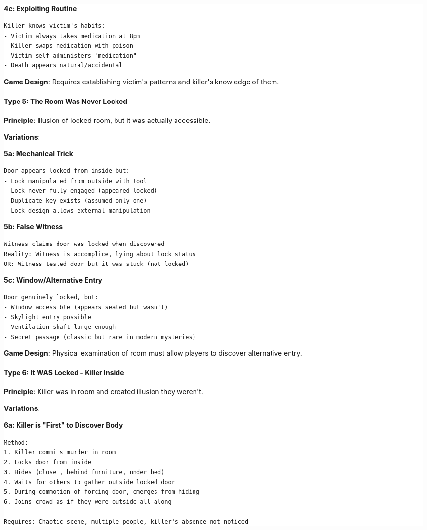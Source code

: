 **4c: Exploiting Routine**
```
Killer knows victim's habits:
- Victim always takes medication at 8pm
- Killer swaps medication with poison
- Victim self-administers "medication"
- Death appears natural/accidental
```

**Game Design**: Requires establishing victim's patterns and killer's knowledge of them.

#### Type 5: The Room Was Never Locked

**Principle**: Illusion of locked room, but it was actually accessible.

**Variations**:

**5a: Mechanical Trick**
```
Door appears locked from inside but:
- Lock manipulated from outside with tool
- Lock never fully engaged (appeared locked)
- Duplicate key exists (assumed only one)
- Lock design allows external manipulation
```

**5b: False Witness**
```
Witness claims door was locked when discovered
Reality: Witness is accomplice, lying about lock status
OR: Witness tested door but it was stuck (not locked)
```

**5c: Window/Alternative Entry**
```
Door genuinely locked, but:
- Window accessible (appears sealed but wasn't)
- Skylight entry possible
- Ventilation shaft large enough
- Secret passage (classic but rare in modern mysteries)
```

**Game Design**: Physical examination of room must allow players to discover alternative entry.

#### Type 6: It WAS Locked - Killer Inside

**Principle**: Killer was in room and created illusion they weren't.

**Variations**:

**6a: Killer is "First" to Discover Body**
```
Method:
1. Killer commits murder in room
2. Locks door from inside
3. Hides (closet, behind furniture, under bed)
4. Waits for others to gather outside locked door
5. During commotion of forcing door, emerges from hiding
6. Joins crowd as if they were outside all along

Requires: Chaotic scene, multiple people, killer's absence not noticed
```
